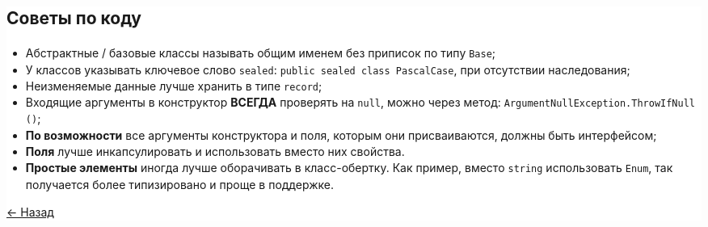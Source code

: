 ## Советы по коду

-   Абстрактные / базовые классы называть общим именем без приписок по типу `Base`;
-   У классов указывать ключевое слово `sealed`: `public sealed class PascalCase`, при отсутствии наследования;
-   Неизменяемые данные лучше хранить в типе `record`;
-   Входящие аргументы в конструктор **ВСЕГДА** проверять на `null`, можно через метод: `ArgumentNullException.ThrowIfNull()`;
-   **По возможности** все аргументы конструктора и поля, которым они присваиваются, должны быть интерфейсом;
-   **Поля** лучше инкапсулировать и использовать вместо них свойства.
-   **Простые элементы** иногда лучше оборачивать в класс-обертку. Как пример, вместо `string` использовать `Enum`, так получается более типизировано и проще в поддержке.

[1]: https://docs.microsoft.com/ru-ru/dotnet/standard/design-guidelines/naming-guidelines
[2]: https://github.com/AnatoliyCh/bot-get-by-link/blob/dev/docs/NamingConvention/README.ru.md#папки-и-директории
[3]: https://github.com/AnatoliyCh/bot-get-by-link/blob/dev/docs/NamingConvention/README.ru.md#элементы-языка
[4]: https://github.com/AnatoliyCh/bot-get-by-link/blob/dev/docs/NamingConvention/README.ru.md#советы-по-коду

[← Назад](https://github.com/AnatoliyCh/bot-get-by-link)
